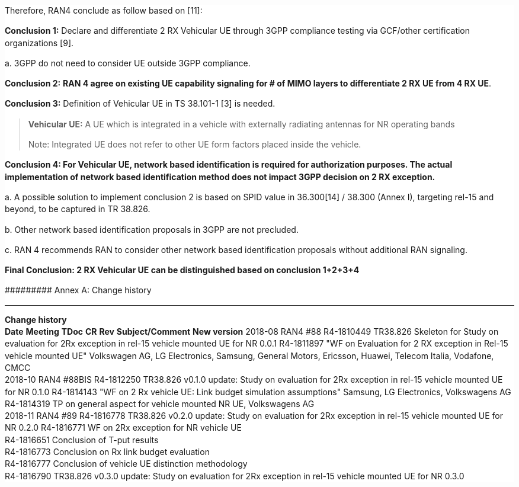 Therefore, RAN4 conclude as follow based on \[11\]:

**Conclusion 1:** Declare and differentiate 2 RX Vehicular UE through
3GPP compliance testing via GCF/other certification organizations \[9\].

a\. 3GPP do not need to consider UE outside 3GPP compliance.

**Conclusion 2:** **RAN 4 agree on existing UE capability signaling for
\# of MIMO layers to differentiate 2 RX UE from 4 RX UE**.

**Conclusion 3:** Definition of Vehicular UE in TS 38.101-1 \[3\] is
needed.

> **Vehicular UE:** A UE which is integrated in a vehicle with
> externally radiating antennas for NR operating bands
>
> Note: Integrated UE does not refer to other UE form factors placed
> inside the vehicle.

**Conclusion 4: For Vehicular UE, network based identification is
required for authorization purposes. The actual implementation of
network based identification method does not impact 3GPP decision on 2
RX exception.**

a\. A possible solution to implement conclusion 2 is based on SPID value
in 36.300\[14\] / 38.300 (Annex I), targeting rel-15 and beyond, to be
captured in TR 38.826.

b\. Other network based identification proposals in 3GPP are not
precluded.

c\. RAN 4 recommends RAN to consider other network based identification
proposals without additional RAN signaling.

**Final Conclusion: 2 RX Vehicular UE can be distinguished based on
conclusion 1+2+3+4**

######### Annex A: Change history

  -------------------- -------------- ------------ -------- -- --------- ------------------------------------------------------------------------------------------------------------------------------------------------------------------------------- -----------------
  **Change history**                                                                                                                                                                                                                                     
  **Date**             **Meeting**    **TDoc**     **CR**      **Rev**   **Subject/Comment**                                                                                                                                                             **New version**
  2018-08              RAN4 \#88      R4-1810449                         TR38.826 Skeleton for Study on evaluation for 2Rx exception in rel-15 vehicle mounted UE for NR                                                                                 0.0.1
                                      R4-1811897                         \"WF on Evaluation for 2 RX exception in Rel-15 vehicle mounted UE\" Volkswagen AG, LG Electronics, Samsung, General Motors, Ericsson, Huawei, Telecom Italia, Vodafone, CMCC   
  2018-10              RAN4 \#88BIS   R4-1812250                         TR38.826 v0.1.0 update: Study on evaluation for 2Rx exception in rel-15 vehicle mounted UE for NR                                                                               0.1.0
                                      R4-1814143                         \"WF on 2 Rx vehicle UE: Link budget simulation assumptions\" Samsung, LG Electronics, Volkswagens AG                                                                           
                                      R4-1814319                         TP on general aspect for vehicle mounted NR UE, Volkswagens AG                                                                                                                  
  2018-11              RAN4 \#89      R4-1816778                         TR38.826 v0.2.0 update: Study on evaluation for 2Rx exception in rel-15 vehicle mounted UE for NR                                                                               0.2.0
                                      R4-1816771                         WF on 2Rx exception for NR vehicle UE                                                                                                                                           
                                      R4-1816651                         Conclusion of T-put results                                                                                                                                                     
                                      R4-1816773                         Conclusion on Rx link budget evaluation                                                                                                                                         
                                      R4-1816777                         Conclusion of vehicle UE distinction methodology                                                                                                                                
                                      R4-1816790                         TR38.826 v0.3.0 update: Study on evaluation for 2Rx exception in rel-15 vehicle mounted UE for NR                                                                               0.3.0
